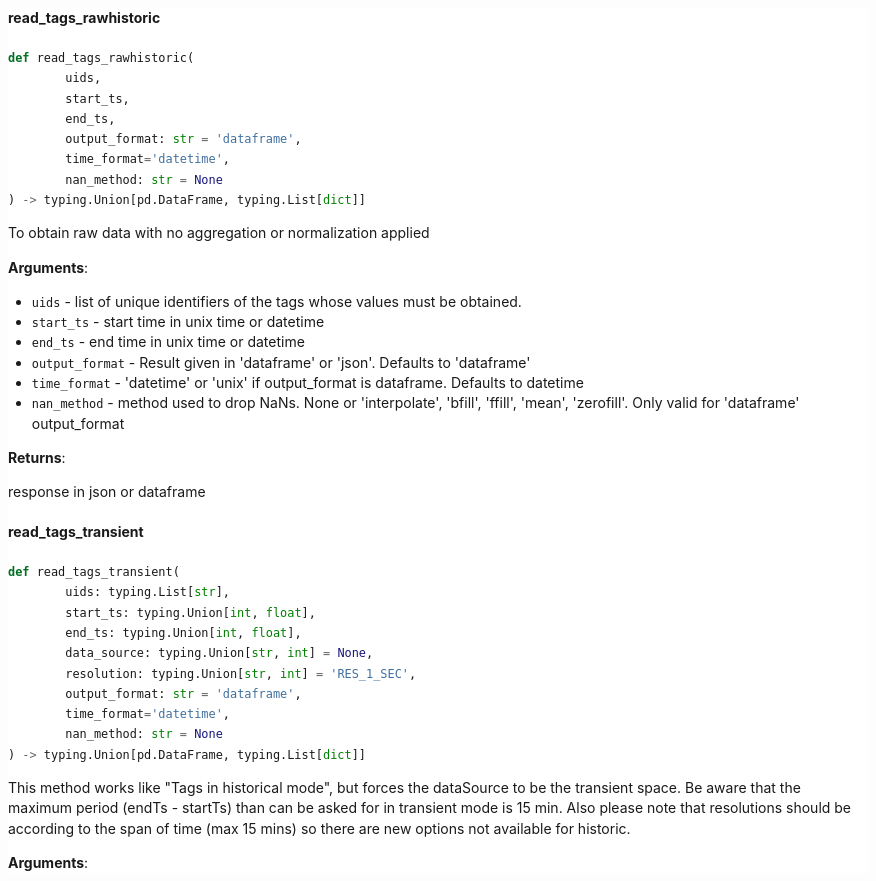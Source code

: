 #### read\_tags\_rawhistoric

```python
def read_tags_rawhistoric(
        uids,
        start_ts,
        end_ts,
        output_format: str = 'dataframe',
        time_format='datetime',
        nan_method: str = None
) -> typing.Union[pd.DataFrame, typing.List[dict]]
```

To obtain raw data with no aggregation or normalization applied

**Arguments**:

- `uids` - list of unique identifiers of the tags whose values must be obtained.
- `start_ts` - start time in unix time or datetime
- `end_ts` - end time in unix time or datetime
- `output_format` - Result given in 'dataframe' or 'json'. Defaults to 'dataframe'
- `time_format` - 'datetime' or 'unix' if output_format is dataframe. Defaults to datetime
- `nan_method` - method used to drop NaNs. None or 'interpolate', 'bfill', 'ffill', 'mean', 'zerofill'. Only valid for 'dataframe' output_format
  

**Returns**:

  response in json or dataframe

<a id="iotcoreapi.IoTCoreAPI.read_tags_transient"></a>

#### read\_tags\_transient

```python
def read_tags_transient(
        uids: typing.List[str],
        start_ts: typing.Union[int, float],
        end_ts: typing.Union[int, float],
        data_source: typing.Union[str, int] = None,
        resolution: typing.Union[str, int] = 'RES_1_SEC',
        output_format: str = 'dataframe',
        time_format='datetime',
        nan_method: str = None
) -> typing.Union[pd.DataFrame, typing.List[dict]]
```

This method works like "Tags in historical mode", but forces the dataSource to be the transient space. Be
aware that the maximum period (endTs - startTs) than can be asked for in transient mode is 15 min. Also
please note that resolutions should be according to the span of time (max 15 mins) so there are new options not available
for historic.

**Arguments**:
